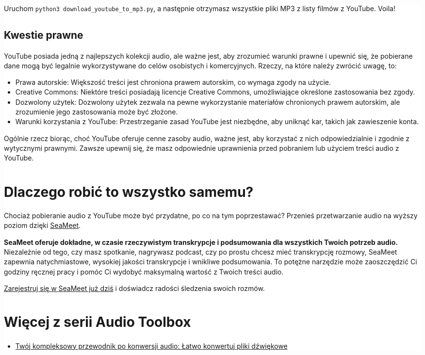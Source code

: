 Uruchom `python3 download_youtube_to_mp3.py`, a następnie otrzymasz wszystkie pliki MP3 z listy filmów z YouTube. Voila!


## Kwestie prawne
YouTube posiada jedną z najlepszych kolekcji audio, ale ważne jest, aby zrozumieć warunki prawne i upewnić się, że pobierane dane mogą być legalnie wykorzystywane do celów osobistych i komercyjnych. Rzeczy, na które należy zwrócić uwagę, to:

- Prawa autorskie: Większość treści jest chroniona prawem autorskim, co wymaga zgody na użycie.
- Creative Commons: Niektóre treści posiadają licencje Creative Commons, umożliwiające określone zastosowania bez zgody.
- Dozwolony użytek: Dozwolony użytek zezwala na pewne wykorzystanie materiałów chronionych prawem autorskim, ale zrozumienie jego zastosowania może być złożone.
- Warunki korzystania z YouTube: Przestrzeganie zasad YouTube jest niezbędne, aby uniknąć kar, takich jak zawieszenie konta.

Ogólnie rzecz biorąc, choć YouTube oferuje cenne zasoby audio, ważne jest, aby korzystać z nich odpowiedzialnie i zgodnie z wytycznymi prawnymi. Zawsze upewnij się, że masz odpowiednie uprawnienia przed pobraniem lub użyciem treści audio z YouTube.


# Dlaczego robić to wszystko samemu?

Chociaż pobieranie audio z YouTube może być przydatne, po co na tym poprzestawać? Przenieś przetwarzanie audio na wyższy poziom dzięki [SeaMeet](https://meet.seasalt.ai/?utm_source=blog).

**SeaMeet oferuje dokładne, w czasie rzeczywistym transkrypcje i podsumowania dla wszystkich Twoich potrzeb audio.** Niezależnie od tego, czy masz spotkanie, nagrywasz podcast, czy po prostu chcesz mieć transkrypcję rozmowy, SeaMeet zapewnia natychmiastowe, wysokiej jakości transkrypcje i wnikliwe podsumowania. To potężne narzędzie może zaoszczędzić Ci godziny ręcznej pracy i pomóc Ci wydobyć maksymalną wartość z Twoich treści audio.

[Zarejestruj się w SeaMeet już dziś](https://meet.seasalt.ai/?utm_source=blog) i doświadcz radości śledzenia swoich rozmów.

# Więcej z serii Audio Toolbox

- [Twój kompleksowy przewodnik po konwersji audio: Łatwo konwertuj pliki dźwiękowe](https://seasalt.ai/blog/81-how-to-convert-audio-files-to-different-formats/?utm_source=blog)
